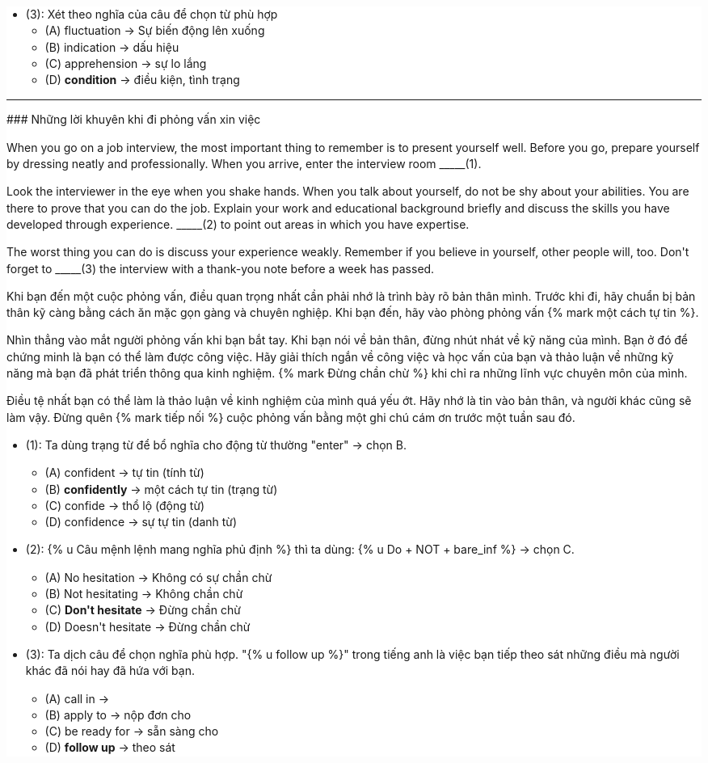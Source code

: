 - (3): Xét theo nghĩa của câu để chọn từ phù hợp
    - (A) fluctuation → Sự biến động lên xuống
    - (B) indication → dấu hiệu
    - (C) apprehension → sự lo lắng
    - (D) **condition** → điều kiện, tình trạng

<hr>
### Những lời khuyên khi đi phỏng vấn xin việc

<div class="w3-row">
  <div class="w3-col s6 w3-container">
    <p>When you go on a job interview, the most important thing to remember is to present yourself well. Before you go, prepare yourself by dressing neatly and professionally. When you arrive, enter the interview room _____(1).</p>
    <p>Look the interviewer in the eye when you shake hands. When you talk about yourself, do not be shy about your abilities. You are there to prove that you can do the job. Explain your work and educational background briefly and discuss the skills you have developed through experience. _____(2) to point out areas in which you have expertise.</p>
    <p>The worst thing you can do is discuss your experience weakly. Remember if you believe in yourself, other people will, too. Don't forget to _____(3) the interview with a thank-you note before a week has passed.</p>
  </div>
  <div class="w3-col s6 w3-container">
    <p>Khi bạn đến một cuộc phỏng vấn, điều quan trọng nhất cần phải nhớ là trình bày rõ bản thân mình. Trước khi đi, hãy chuẩn bị bản thân kỹ càng bằng cách ăn mặc gọn gàng và chuyên nghiệp. Khi bạn đến, hãy vào phòng phỏng vấn {% mark một cách tự tin %}.</p>
    <p>Nhìn thẳng vào mắt người phỏng vấn khi bạn bắt tay. Khi bạn nói về bản thân, đừng nhút nhát về kỹ năng của mình. Bạn ở đó để chứng minh là bạn có thể làm được công việc. Hãy giải thích ngắn về công việc và học vấn của bạn và thảo luận về những kỹ năng mà bạn đã phát triển thông qua kinh nghiệm. {% mark Đừng chần chừ %} khi chỉ ra những lĩnh vực chuyên môn của mình.</p>
    <p>Điều tệ nhất bạn có thể làm là thảo luận về kinh nghiệm của mình quá yếu ớt. Hãy nhớ là tin vào bản thân, và người khác cũng sẽ làm vậy. Đừng quên {% mark tiếp nối %} cuộc phỏng vấn bằng một ghi chú cám ơn trước một tuần sau đó.</p>
  </div>
</div>

- (1): Ta dùng trạng từ để bổ nghĩa cho động từ thường "enter" -> chọn B.
    - (A) confident → tự tin (tính từ)
    - (B) **confidently** → một cách tự tin (trạng từ)
    - (C) confide → thổ lộ (động từ)
    - (D) confidence → sự tự tin (danh từ)

- (2): {% u Câu mệnh lệnh mang nghĩa phủ định %} thì ta dùng: {% u Do + NOT + bare_inf %} -> chọn C.
    - (A) No hesitation → Không có sự chần chừ
    - (B) Not hesitating → Không chần chừ
    - (C) **Don't hesitate** → Đừng chần chừ
    - (D) Doesn't hesitate → Đừng chần chừ

- (3): Ta dịch câu để chọn nghĩa phù hợp. "{% u follow up %}" trong tiếng anh là việc bạn tiếp theo sát những điều mà người khác đã nói hay đã hứa với bạn.
    - (A) call in →
    - (B) apply to → nộp đơn cho
    - (C) be ready for → sẵn sàng cho
    - (D) **follow up** → theo sát
